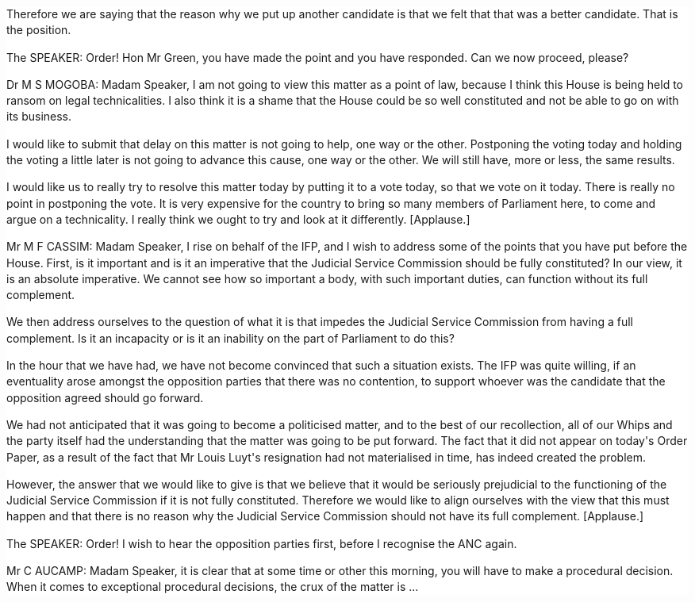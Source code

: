 Therefore we are saying that the reason why we put up another candidate is
that we felt that that was a better candidate. That is the position.

The SPEAKER: Order! Hon Mr Green, you have made the point and you have
responded. Can we now proceed, please?

Dr M S MOGOBA: Madam Speaker, I am not going to view this matter as a point
of law, because I think this House is being held to ransom on legal
technicalities. I also think it is a shame that the House could be so well
constituted and not be able to go on with its business.

I would like to submit that delay on this matter is not going to help, one
way or the other. Postponing the voting today and holding the voting a
little later is not going to advance this cause, one way or the other. We
will still have, more or less, the same results.

I would like us to really try to resolve this matter today by putting it to
a vote today, so that we vote on it today. There is really no point in
postponing the vote. It is very expensive for the country to bring so many
members of Parliament here, to come and argue on a technicality. I really
think we ought to try and look at it differently. [Applause.]

Mr M F CASSIM: Madam Speaker, I rise on behalf of the IFP, and I wish to
address some of the points that you have put before the House. First, is it
important and is it an imperative that the Judicial Service Commission
should be fully constituted? In our view, it is an absolute imperative. We
cannot see how so important a body, with such important duties, can
function without its full complement.

We then address ourselves to the question of what it is that impedes the
Judicial Service Commission from having a full complement. Is it an
incapacity or is it an inability on the part of Parliament to do this?

In the hour that we have had, we have not become convinced that such a
situation exists. The IFP was quite willing, if an eventuality arose
amongst the opposition parties that there was no contention, to support
whoever was the candidate that the opposition agreed should go forward.

We had not anticipated that it was going to become a politicised matter,
and to the best of our recollection, all of our Whips and the party itself
had the understanding that the matter was going to be put forward. The fact
that it did not appear on today's Order Paper, as a result of the fact that
Mr Louis Luyt's resignation had not materialised in time, has indeed
created the problem.

However, the answer that we would like to give is that we believe that it
would be seriously prejudicial to the functioning of the Judicial Service
Commission if it is not fully constituted. Therefore we would like to align
ourselves with the view that this must happen and that there is no reason
why the Judicial Service Commission should not have its full complement.
[Applause.]

The SPEAKER: Order! I wish to hear the opposition parties first, before I
recognise the ANC again.

Mr C AUCAMP: Madam Speaker, it is clear that at some time or other this
morning, you will have to make a procedural decision. When it comes to
exceptional procedural decisions, the crux of the matter is ...
